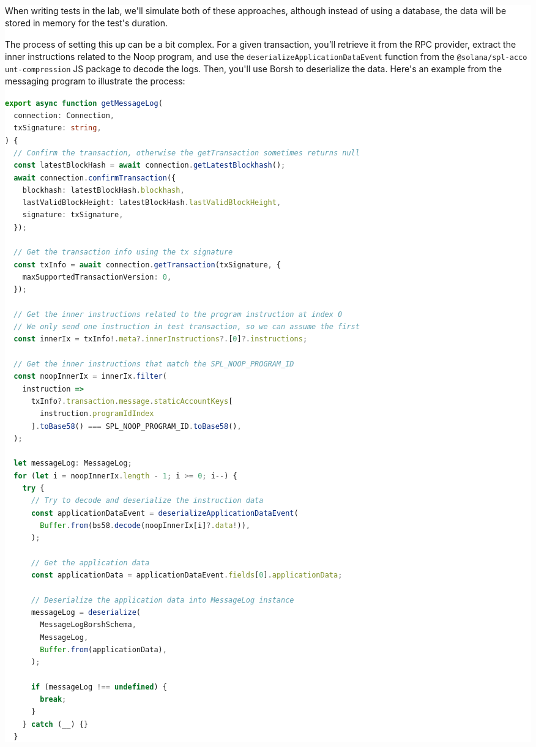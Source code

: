 When writing tests in the lab, we'll simulate both of these approaches, although
instead of using a database, the data will be stored in memory for the test's
duration.

The process of setting this up can be a bit complex. For a given transaction,
you’ll retrieve it from the RPC provider, extract the inner instructions related
to the Noop program, and use the `deserializeApplicationDataEvent` function from
the `@solana/spl-account-compression` JS package to decode the logs. Then,
you'll use Borsh to deserialize the data. Here's an example from the messaging
program to illustrate the process:

```typescript
export async function getMessageLog(
  connection: Connection,
  txSignature: string,
) {
  // Confirm the transaction, otherwise the getTransaction sometimes returns null
  const latestBlockHash = await connection.getLatestBlockhash();
  await connection.confirmTransaction({
    blockhash: latestBlockHash.blockhash,
    lastValidBlockHeight: latestBlockHash.lastValidBlockHeight,
    signature: txSignature,
  });

  // Get the transaction info using the tx signature
  const txInfo = await connection.getTransaction(txSignature, {
    maxSupportedTransactionVersion: 0,
  });

  // Get the inner instructions related to the program instruction at index 0
  // We only send one instruction in test transaction, so we can assume the first
  const innerIx = txInfo!.meta?.innerInstructions?.[0]?.instructions;

  // Get the inner instructions that match the SPL_NOOP_PROGRAM_ID
  const noopInnerIx = innerIx.filter(
    instruction =>
      txInfo?.transaction.message.staticAccountKeys[
        instruction.programIdIndex
      ].toBase58() === SPL_NOOP_PROGRAM_ID.toBase58(),
  );

  let messageLog: MessageLog;
  for (let i = noopInnerIx.length - 1; i >= 0; i--) {
    try {
      // Try to decode and deserialize the instruction data
      const applicationDataEvent = deserializeApplicationDataEvent(
        Buffer.from(bs58.decode(noopInnerIx[i]?.data!)),
      );

      // Get the application data
      const applicationData = applicationDataEvent.fields[0].applicationData;

      // Deserialize the application data into MessageLog instance
      messageLog = deserialize(
        MessageLogBorshSchema,
        MessageLog,
        Buffer.from(applicationData),
      );

      if (messageLog !== undefined) {
        break;
      }
    } catch (__) {}
  }

```